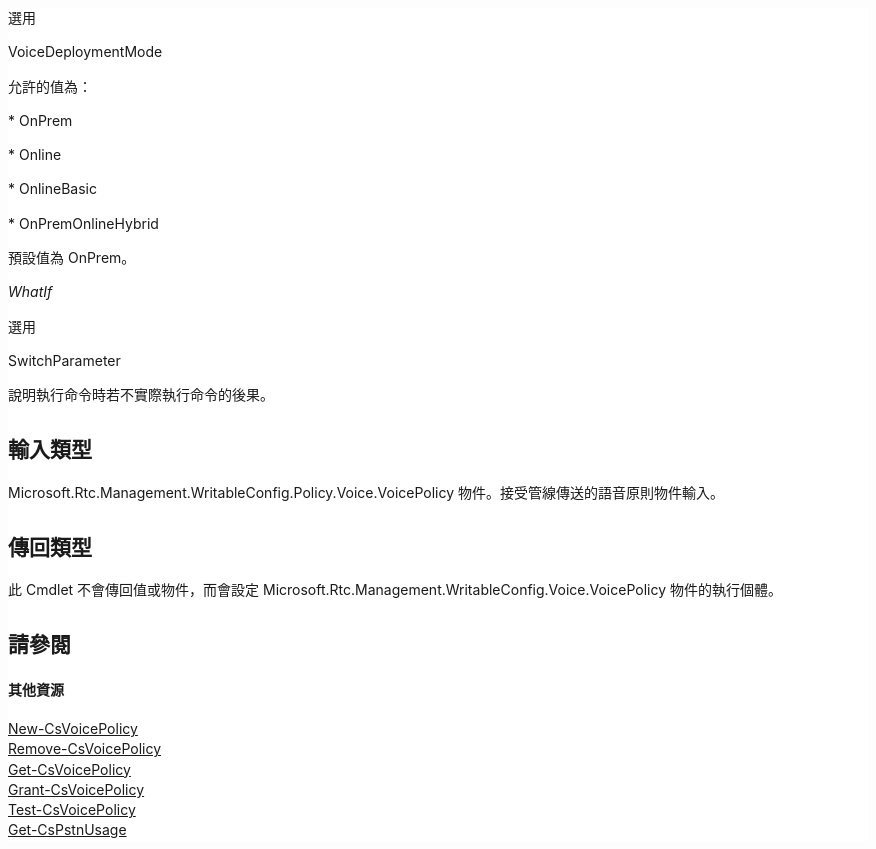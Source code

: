 <td><p>選用</p></td>
<td><p>VoiceDeploymentMode</p></td>
<td><p>允許的值為：</p>
<p>* OnPrem</p>
<p>* Online</p>
<p>* OnlineBasic</p>
<p>* OnPremOnlineHybrid</p>
<p>預設值為 OnPrem。</p></td>
</tr>
<tr class="even">
<td><p><em>WhatIf</em></p></td>
<td><p>選用</p></td>
<td><p>SwitchParameter</p></td>
<td><p>說明執行命令時若不實際執行命令的後果。</p></td>
</tr>
</tbody>
</table>


## 輸入類型

Microsoft.Rtc.Management.WritableConfig.Policy.Voice.VoicePolicy 物件。接受管線傳送的語音原則物件輸入。

## 傳回類型

此 Cmdlet 不會傳回值或物件，而會設定 Microsoft.Rtc.Management.WritableConfig.Voice.VoicePolicy 物件的執行個體。

## 請參閱

#### 其他資源

[New-CsVoicePolicy](new-csvoicepolicy.md)  
[Remove-CsVoicePolicy](remove-csvoicepolicy.md)  
[Get-CsVoicePolicy](get-csvoicepolicy.md)  
[Grant-CsVoicePolicy](grant-csvoicepolicy.md)  
[Test-CsVoicePolicy](test-csvoicepolicy.md)  
[Get-CsPstnUsage](get-cspstnusage.md)

